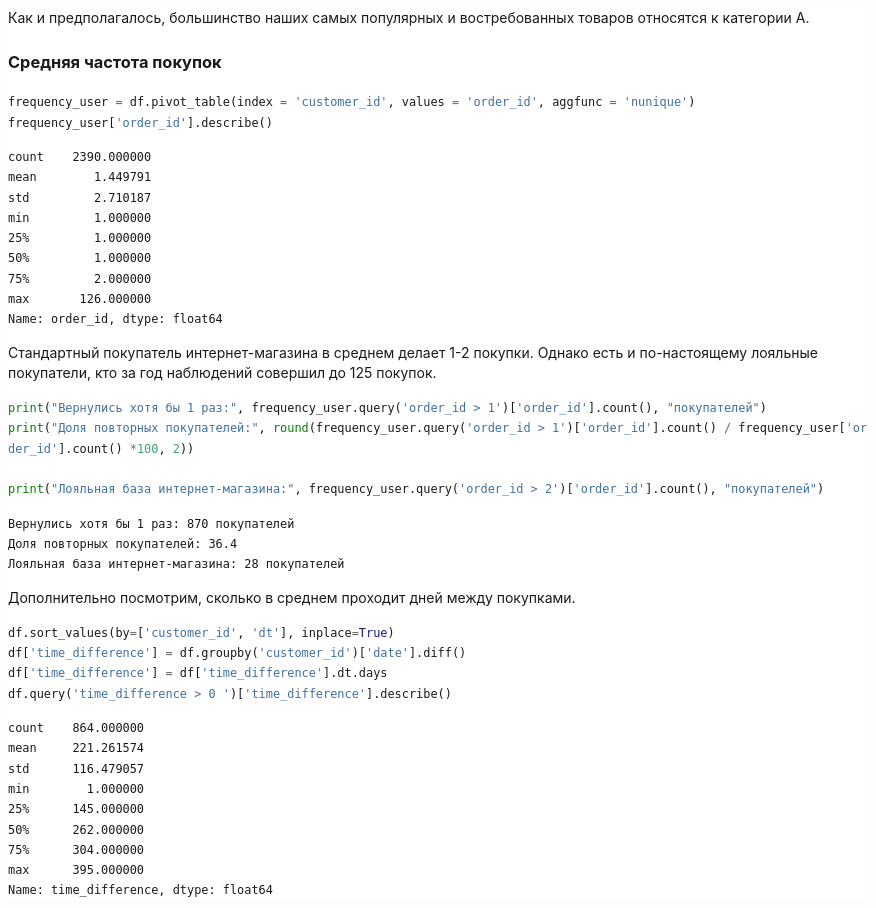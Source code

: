 


Как и предполагалось, большинство наших самых популярных и востребованных товаров относятся к категории А.

### Средняя частота покупок 


```python
frequency_user = df.pivot_table(index = 'customer_id', values = 'order_id', aggfunc = 'nunique')
frequency_user['order_id'].describe()
```




    count    2390.000000
    mean        1.449791
    std         2.710187
    min         1.000000
    25%         1.000000
    50%         1.000000
    75%         2.000000
    max       126.000000
    Name: order_id, dtype: float64



Стандартный покупатель интернет-магазина в среднем делает 1-2 покупки. 
Однако есть и по-настоящему лояльные покупатели, кто за год наблюдений совершил до 125 покупок. 


```python
print("Вернулись хотя бы 1 раз:", frequency_user.query('order_id > 1')['order_id'].count(), "покупателей")
print("Доля повторных покупателей:", round(frequency_user.query('order_id > 1')['order_id'].count() / frequency_user['order_id'].count() *100, 2))

print("Лояльная база интернет-магазина:", frequency_user.query('order_id > 2')['order_id'].count(), "покупателей")
```

    Вернулись хотя бы 1 раз: 870 покупателей
    Доля повторных покупателей: 36.4
    Лояльная база интернет-магазина: 28 покупателей
    

Дополнительно посмотрим, сколько в среднем проходит дней между покупками. 


```python
df.sort_values(by=['customer_id', 'dt'], inplace=True)
df['time_difference'] = df.groupby('customer_id')['date'].diff()
df['time_difference'] = df['time_difference'].dt.days
df.query('time_difference > 0 ')['time_difference'].describe()
```




    count    864.000000
    mean     221.261574
    std      116.479057
    min        1.000000
    25%      145.000000
    50%      262.000000
    75%      304.000000
    max      395.000000
    Name: time_difference, dtype: float64
